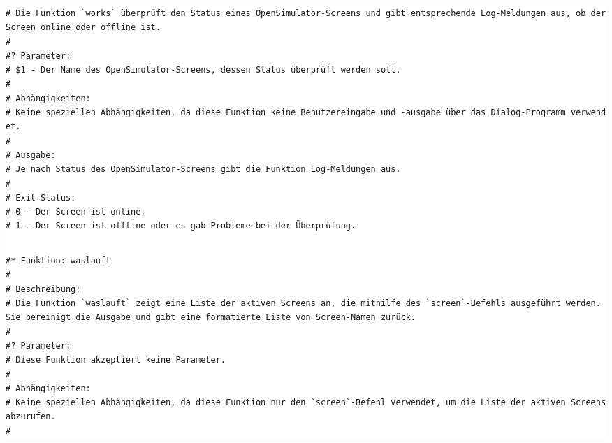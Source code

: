 	# Die Funktion `works` überprüft den Status eines OpenSimulator-Screens und gibt entsprechende Log-Meldungen aus, ob der Screen online oder offline ist.
	#
	#? Parameter:
	# $1 - Der Name des OpenSimulator-Screens, dessen Status überprüft werden soll.
	#
	# Abhängigkeiten:
	# Keine speziellen Abhängigkeiten, da diese Funktion keine Benutzereingabe und -ausgabe über das Dialog-Programm verwendet.
	#
	# Ausgabe:
	# Je nach Status des OpenSimulator-Screens gibt die Funktion Log-Meldungen aus.
	#
	# Exit-Status:
	# 0 - Der Screen ist online.
	# 1 - Der Screen ist offline oder es gab Probleme bei der Überprüfung.
##
##
	#* Funktion: waslauft
	#
	# Beschreibung:
	# Die Funktion `waslauft` zeigt eine Liste der aktiven Screens an, die mithilfe des `screen`-Befehls ausgeführt werden. Sie bereinigt die Ausgabe und gibt eine formatierte Liste von Screen-Namen zurück.
	#
	#? Parameter:
	# Diese Funktion akzeptiert keine Parameter.
	#
	# Abhängigkeiten:
	# Keine speziellen Abhängigkeiten, da diese Funktion nur den `screen`-Befehl verwendet, um die Liste der aktiven Screens abzurufen.
	#